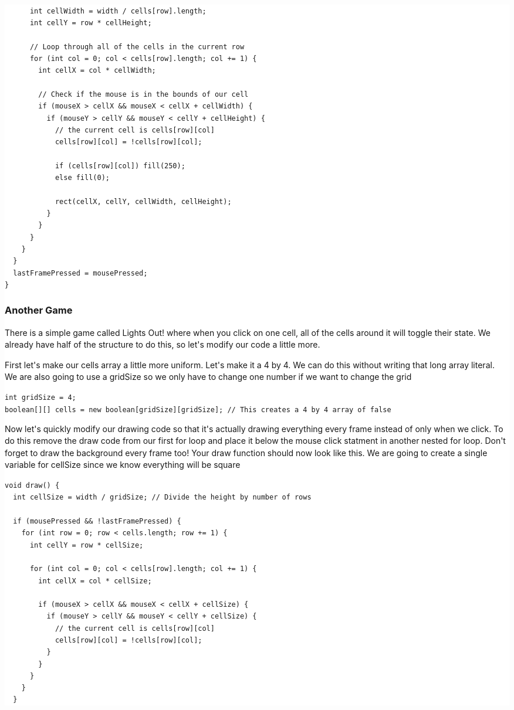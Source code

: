 ```
      int cellWidth = width / cells[row].length;
      int cellY = row * cellHeight;

      // Loop through all of the cells in the current row
      for (int col = 0; col < cells[row].length; col += 1) {
        int cellX = col * cellWidth;

        // Check if the mouse is in the bounds of our cell
        if (mouseX > cellX && mouseX < cellX + cellWidth) {
          if (mouseY > cellY && mouseY < cellY + cellHeight) {
            // the current cell is cells[row][col]
            cells[row][col] = !cells[row][col];

            if (cells[row][col]) fill(250);
            else fill(0);

            rect(cellX, cellY, cellWidth, cellHeight);
          }
        }
      }
    }
  }
  lastFramePressed = mousePressed;
}
```

### Another Game
There is a simple game called Lights Out! where when you click on one cell, all of the cells around it will toggle their state. We already have half of the structure to do this, so let's modify our code a little more.

First let's make our cells array a little more uniform. Let's make it a 4 by 4. We can do this without writing that long array literal. We are also going to use a gridSize so we only have to change one number if we want to change the grid
```
int gridSize = 4;
boolean[][] cells = new boolean[gridSize][gridSize]; // This creates a 4 by 4 array of false
```

Now let's quickly modify our drawing code so that it's actually drawing everything every frame instead of only when we click. To do this remove the draw code from our first for loop and place it below the mouse click statment in another nested for loop. Don't forget to draw the background every frame too! Your draw function should now look like this. We are going to create a single variable for cellSize since we know everything will be square
```
void draw() {
  int cellSize = width / gridSize; // Divide the height by number of rows
  
  if (mousePressed && !lastFramePressed) {
    for (int row = 0; row < cells.length; row += 1) {
      int cellY = row * cellSize;

      for (int col = 0; col < cells[row].length; col += 1) {
        int cellX = col * cellSize;

        if (mouseX > cellX && mouseX < cellX + cellSize) {
          if (mouseY > cellY && mouseY < cellY + cellSize) {
            // the current cell is cells[row][col]
            cells[row][col] = !cells[row][col];
          }
        }
      }
    }
  }
```
